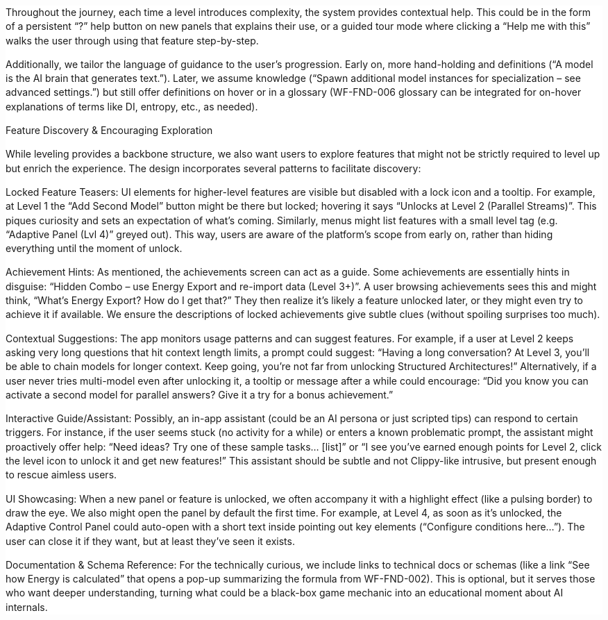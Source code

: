 Throughout the journey, each time a level introduces complexity, the system provides contextual help. This could be in the form of a persistent “?” help button on new panels that explains their use, or a guided tour mode where clicking a “Help me with this” walks the user through using that feature step-by-step.

Additionally, we tailor the language of guidance to the user’s progression. Early on, more hand-holding and definitions (“A model is the AI brain that generates text.”). Later, we assume knowledge (“Spawn additional model instances for specialization – see advanced settings.”) but still offer definitions on hover or in a glossary (WF-FND-006 glossary can be integrated for on-hover explanations of terms like DI, entropy, etc., as needed).

Feature Discovery & Encouraging Exploration

While leveling provides a backbone structure, we also want users to explore features that might not be strictly required to level up but enrich the experience. The design incorporates several patterns to facilitate discovery:

Locked Feature Teasers: UI elements for higher-level features are visible but disabled with a lock icon and a tooltip. For example, at Level 1 the “Add Second Model” button might be there but locked; hovering it says “Unlocks at Level 2 (Parallel Streams)”. This piques curiosity and sets an expectation of what’s coming. Similarly, menus might list features with a small level tag (e.g. “Adaptive Panel (Lvl 4)” greyed out). This way, users are aware of the platform’s scope from early on, rather than hiding everything until the moment of unlock.

Achievement Hints: As mentioned, the achievements screen can act as a guide. Some achievements are essentially hints in disguise: “Hidden Combo – use Energy Export and re-import data (Level 3+)”. A user browsing achievements sees this and might think, “What’s Energy Export? How do I get that?” They then realize it’s likely a feature unlocked later, or they might even try to achieve it if available. We ensure the descriptions of locked achievements give subtle clues (without spoiling surprises too much).

Contextual Suggestions: The app monitors usage patterns and can suggest features. For example, if a user at Level 2 keeps asking very long questions that hit context length limits, a prompt could suggest: “Having a long conversation? At Level 3, you’ll be able to chain models for longer context. Keep going, you’re not far from unlocking Structured Architectures!” Alternatively, if a user never tries multi-model even after unlocking it, a tooltip or message after a while could encourage: “Did you know you can activate a second model for parallel answers? Give it a try for a bonus achievement.”

Interactive Guide/Assistant: Possibly, an in-app assistant (could be an AI persona or just scripted tips) can respond to certain triggers. For instance, if the user seems stuck (no activity for a while) or enters a known problematic prompt, the assistant might proactively offer help: “Need ideas? Try one of these sample tasks… [list]” or “I see you’ve earned enough points for Level 2, click the level icon to unlock it and get new features!” This assistant should be subtle and not Clippy-like intrusive, but present enough to rescue aimless users.

UI Showcasing: When a new panel or feature is unlocked, we often accompany it with a highlight effect (like a pulsing border) to draw the eye. We also might open the panel by default the first time. For example, at Level 4, as soon as it’s unlocked, the Adaptive Control Panel could auto-open with a short text inside pointing out key elements (“Configure conditions here…”). The user can close it if they want, but at least they’ve seen it exists.

Documentation & Schema Reference: For the technically curious, we include links to technical docs or schemas (like a link “See how Energy is calculated” that opens a pop-up summarizing the formula from WF-FND-002). This is optional, but it serves those who want deeper understanding, turning what could be a black-box game mechanic into an educational moment about AI internals.

